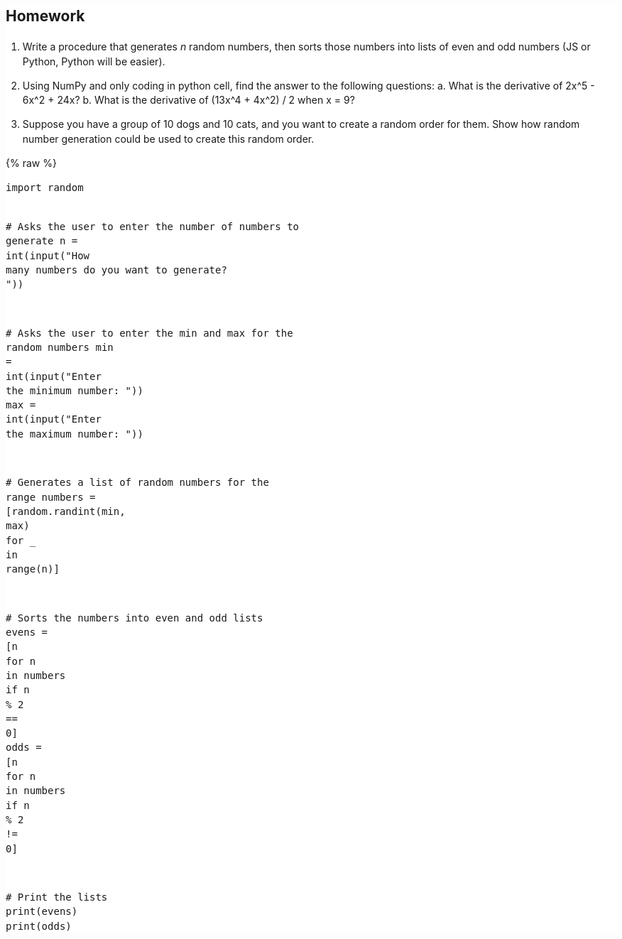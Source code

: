 </div>
</div>
</div>
<div class="cell border-box-sizing text_cell rendered"><div class="inner_cell">
<div class="text_cell_render border-box-sizing rendered_html">
<h2 id="Homework">Homework<a class="anchor-link" href="#Homework"> </a></h2><ol>
<li><p>Write a procedure that generates <em>n</em> random numbers, then sorts those numbers into lists of even and odd numbers (JS or Python, Python will be easier).</p>
</li>
<li><p>Using NumPy and only coding in python cell, find the answer to the following questions:
 a. What is the derivative of 2x^5 - 6x^2 + 24x?
 b. What is the derivative of (13x^4 + 4x^2) / 2 when x = 9?</p>
</li>
<li><p>Suppose you have a group of 10 dogs and 10 cats, and you want to create a random order for them. Show how random number generation could be used to create this random order.</p>
</li>
</ol>

</div>
</div>
</div>
    {% raw %}
    
<div class="cell border-box-sizing code_cell rendered">
<div class="input">

<div class="inner_cell">
    <div class="input_area">
<div class=" highlight hl-ipython3"><pre><span></span><span class="kn">import</span> <span class="nn">random</span>

<span class="c1"># Asks the user to enter the number of numbers to generate</span>
<span class="n">n</span> <span class="o">=</span> <span class="nb">int</span><span class="p">(</span><span class="nb">input</span><span class="p">(</span><span class="s2">&quot;How many numbers do you want to generate? &quot;</span><span class="p">))</span>

<span class="c1"># Asks the user to enter the min and max for the random numbers</span>
<span class="nb">min</span> <span class="o">=</span> <span class="nb">int</span><span class="p">(</span><span class="nb">input</span><span class="p">(</span><span class="s2">&quot;Enter the minimum number: &quot;</span><span class="p">))</span>
<span class="nb">max</span> <span class="o">=</span> <span class="nb">int</span><span class="p">(</span><span class="nb">input</span><span class="p">(</span><span class="s2">&quot;Enter the maximum number: &quot;</span><span class="p">))</span>

<span class="c1"># Generates a list of random numbers for the range</span>
<span class="n">numbers</span> <span class="o">=</span> <span class="p">[</span><span class="n">random</span><span class="o">.</span><span class="n">randint</span><span class="p">(</span><span class="nb">min</span><span class="p">,</span> <span class="nb">max</span><span class="p">)</span> <span class="k">for</span> <span class="n">_</span> <span class="ow">in</span> <span class="nb">range</span><span class="p">(</span><span class="n">n</span><span class="p">)]</span>

<span class="c1"># Sorts the numbers into even and odd lists</span>
<span class="n">evens</span> <span class="o">=</span> <span class="p">[</span><span class="n">n</span> <span class="k">for</span> <span class="n">n</span> <span class="ow">in</span> <span class="n">numbers</span> <span class="k">if</span> <span class="n">n</span> <span class="o">%</span> <span class="mi">2</span> <span class="o">==</span> <span class="mi">0</span><span class="p">]</span>
<span class="n">odds</span> <span class="o">=</span> <span class="p">[</span><span class="n">n</span> <span class="k">for</span> <span class="n">n</span> <span class="ow">in</span> <span class="n">numbers</span> <span class="k">if</span> <span class="n">n</span> <span class="o">%</span> <span class="mi">2</span> <span class="o">!=</span> <span class="mi">0</span><span class="p">]</span>

<span class="c1"># Print the lists</span>
<span class="nb">print</span><span class="p">(</span><span class="n">evens</span><span class="p">)</span>
<span class="nb">print</span><span class="p">(</span><span class="n">odds</span><span class="p">)</span>
</pre></div>
